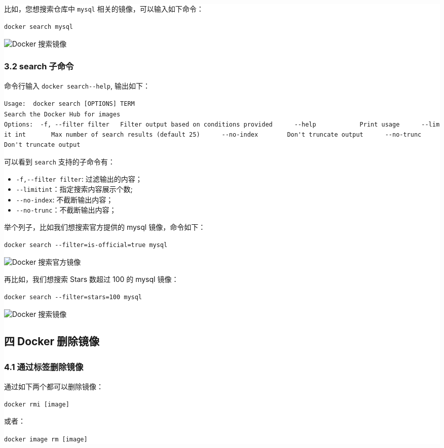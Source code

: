 比如，您想搜索仓库中 `mysql` 相关的镜像，可以输入如下命令：

```
docker search mysql
```

![Docker 搜索镜像](https://mmbiz.qpic.cn/mmbiz_jpg/knmrNHnmCLHC3QNcSiaib3u3EM014CpBTP3PBGU7q2NoK6WGSRmcxWs0OMicjeDwTBFvOAbXB5MuaDFPYXAod3NZA/?wx_fmt=jpeg)

### 3.2 search 子命令

命令行输入 `docker search--help`, 输出如下：

```
Usage:  docker search [OPTIONS] TERM
Search the Docker Hub for images
Options:  -f, --filter filter   Filter output based on conditions provided      --help            Print usage      --limit int       Max number of search results (default 25)      --no-index        Don't truncate output      --no-trunc        Don't truncate output
```

可以看到 `search` 支持的子命令有：

- `-f,--filter filter`: 过滤输出的内容；
- `--limitint`：指定搜索内容展示个数;
- `--no-index`: 不截断输出内容；
- `--no-trunc`：不截断输出内容；

举个列子，比如我们想搜索官方提供的 mysql 镜像，命令如下：

```
docker search --filter=is-official=true mysql
```

![Docker 搜索官方镜像](https://mmbiz.qpic.cn/mmbiz_jpg/knmrNHnmCLHC3QNcSiaib3u3EM014CpBTPup8t50skwCOEX0pwnR9uicvWZWNxc7Vv4slXzIoGLhSPcwDq51xpUGA/?wx_fmt=jpeg)

再比如，我们想搜索 Stars 数超过 100 的 mysql 镜像：

```
docker search --filter=stars=100 mysql
```

![Docker 搜索镜像](https://mmbiz.qpic.cn/mmbiz_jpg/knmrNHnmCLHC3QNcSiaib3u3EM014CpBTPsbeMVBSiaLLINzVmkbG3VtIbr3XJnVbIqWKvS016Yib3WQQmraqlENGA/?wx_fmt=jpeg)

## 四 Docker 删除镜像

### 4.1 通过标签删除镜像

通过如下两个都可以删除镜像：

```
docker rmi [image]
```

或者：

```
docker image rm [image]
```
